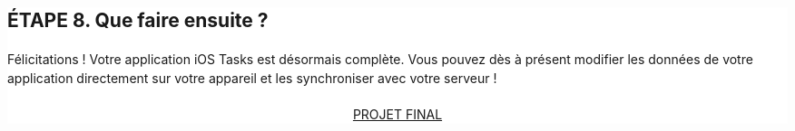 ## ÉTAPE 8. Que faire ensuite ?

Félicitations ! Votre application iOS Tasks est désormais complète. Vous pouvez dès à présent modifier les données de votre application directement sur votre appareil et les synchroniser avec votre serveur !

<div style="text-align: center; margin-top: 20px; margin-bottom: 20px">
  <p>
    

<a class="button"
href="../assets/en/actions/ActionParametersFinalProject.zip">PROJET FINAL</a>

  </p>
</div>